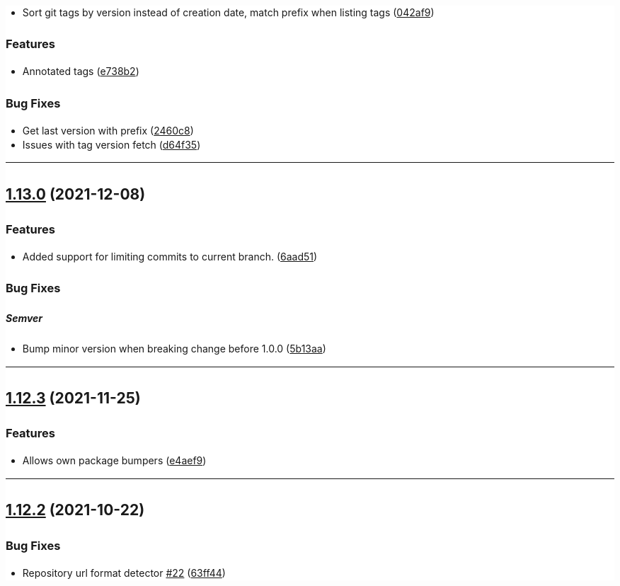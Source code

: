* Sort git tags by version instead of creation date, match prefix when listing tags ([042af9](https://github.com/marcocesarato/php-conventional-changelog/commit/042af9ec98d85519a9e91130e2fcbdd15b981565))

### Features

* Annotated tags ([e738b2](https://github.com/marcocesarato/php-conventional-changelog/commit/e738b29b22cbdaa1cd1490408cff3b1b4299a2f2))

### Bug Fixes

* Get last version with prefix ([2460c8](https://github.com/marcocesarato/php-conventional-changelog/commit/2460c81fab175e23260e449e4a4554a2e8d479c6))
* Issues with tag version fetch ([d64f35](https://github.com/marcocesarato/php-conventional-changelog/commit/d64f359450bc0b678c90eeb7aa926e2b39bff4b2))


---

## [1.13.0](https://github.com/marcocesarato/php-conventional-changelog/compare/v1.12.3...v1.13.0) (2021-12-08)
### Features

* Added support for limiting commits to current branch. ([6aad51](https://github.com/marcocesarato/php-conventional-changelog/commit/6aad514354334b9a3041bfdbe0c81b98e8f118b1))

### Bug Fixes


##### Semver

* Bump minor version when breaking change before 1.0.0 ([5b13aa](https://github.com/marcocesarato/php-conventional-changelog/commit/5b13aa1408459be415f475a23e55983aaa297111))


---

## [1.12.3](https://github.com/marcocesarato/php-conventional-changelog/compare/v1.12.2...v1.12.3) (2021-11-25)
### Features

* Allows own package bumpers ([e4aef9](https://github.com/marcocesarato/php-conventional-changelog/commit/e4aef903f14c981b8978ab1299eedc2f7e0888cb))


---

## [1.12.2](https://github.com/marcocesarato/php-conventional-changelog/compare/v1.12.1...v1.12.2) (2021-10-22)
### Bug Fixes

* Repository url format detector [#22](https://github.com/marcocesarato/php-conventional-changelog/issues/22) ([63ff44](https://github.com/marcocesarato/php-conventional-changelog/commit/63ff443cbc53d2453ee217950d4664a15e9b3dd4))

